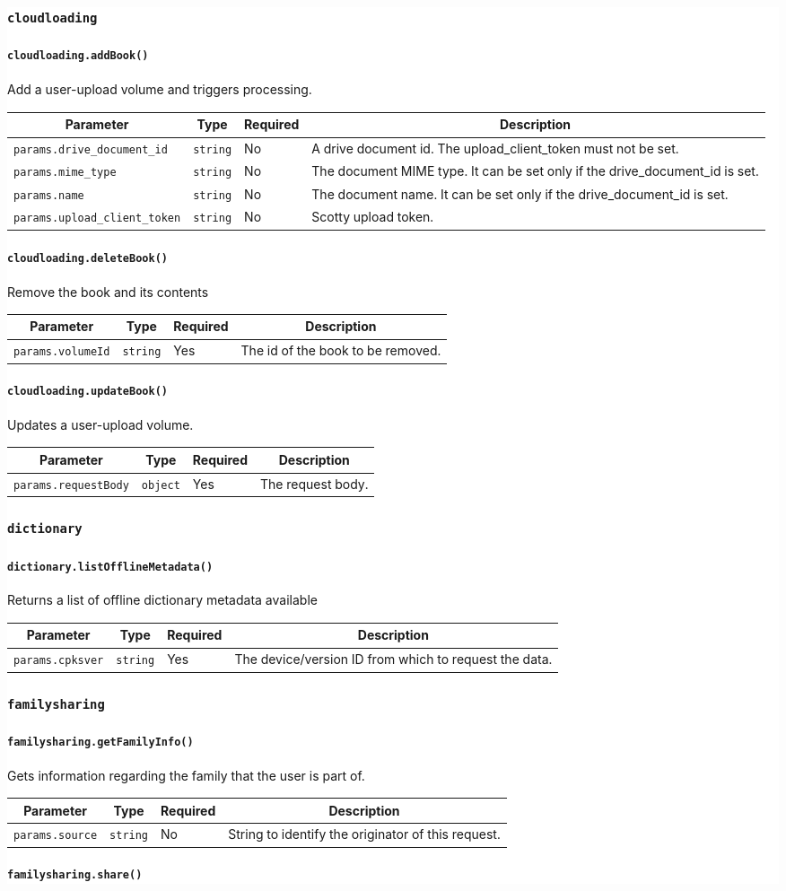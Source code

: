 ### `cloudloading`

#### `cloudloading.addBook()`

Add a user-upload volume and triggers processing.

| Parameter | Type | Required | Description |
|---|---|---|---|
| `params.drive_document_id` | `string` | No | A drive document id. The upload_client_token must not be set. |
| `params.mime_type` | `string` | No | The document MIME type. It can be set only if the drive_document_id is set. |
| `params.name` | `string` | No | The document name. It can be set only if the drive_document_id is set. |
| `params.upload_client_token` | `string` | No | Scotty upload token. |

#### `cloudloading.deleteBook()`

Remove the book and its contents

| Parameter | Type | Required | Description |
|---|---|---|---|
| `params.volumeId` | `string` | Yes | The id of the book to be removed. |

#### `cloudloading.updateBook()`

Updates a user-upload volume.

| Parameter | Type | Required | Description |
|---|---|---|---|
| `params.requestBody` | `object` | Yes | The request body. |

### `dictionary`

#### `dictionary.listOfflineMetadata()`

Returns a list of offline dictionary metadata available

| Parameter | Type | Required | Description |
|---|---|---|---|
| `params.cpksver` | `string` | Yes | The device/version ID from which to request the data. |

### `familysharing`

#### `familysharing.getFamilyInfo()`

Gets information regarding the family that the user is part of.

| Parameter | Type | Required | Description |
|---|---|---|---|
| `params.source` | `string` | No | String to identify the originator of this request. |

#### `familysharing.share()`
